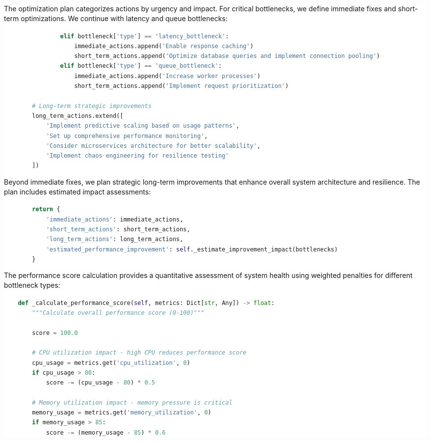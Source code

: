 The optimization plan categorizes actions by urgency and impact. For critical bottlenecks, we define immediate fixes and short-term optimizations. We continue with latency and queue bottlenecks:

```python
                elif bottleneck['type'] == 'latency_bottleneck':
                    immediate_actions.append('Enable response caching')
                    short_term_actions.append('Optimize database queries and implement connection pooling')
                elif bottleneck['type'] == 'queue_bottleneck':
                    immediate_actions.append('Increase worker processes')
                    short_term_actions.append('Implement request prioritization')

        # Long-term strategic improvements
        long_term_actions.extend([
            'Implement predictive scaling based on usage patterns',
            'Set up comprehensive performance monitoring',
            'Consider microservices architecture for better scalability',
            'Implement chaos engineering for resilience testing'
        ])

```

Beyond immediate fixes, we plan strategic long-term improvements that enhance overall system architecture and resilience. The plan includes estimated impact assessments:

```python
        return {
            'immediate_actions': immediate_actions,
            'short_term_actions': short_term_actions,
            'long_term_actions': long_term_actions,
            'estimated_performance_improvement': self._estimate_improvement_impact(bottlenecks)
        }

```

The performance score calculation provides a quantitative assessment of system health using weighted penalties for different bottleneck types:

```python
    def _calculate_performance_score(self, metrics: Dict[str, Any]) -> float:
        """Calculate overall performance score (0-100)"""

        score = 100.0

        # CPU utilization impact - high CPU reduces performance score
        cpu_usage = metrics.get('cpu_utilization', 0)
        if cpu_usage > 80:
            score -= (cpu_usage - 80) * 0.5

        # Memory utilization impact - memory pressure is critical
        memory_usage = metrics.get('memory_utilization', 0)
        if memory_usage > 85:
            score -= (memory_usage - 85) * 0.6

```
